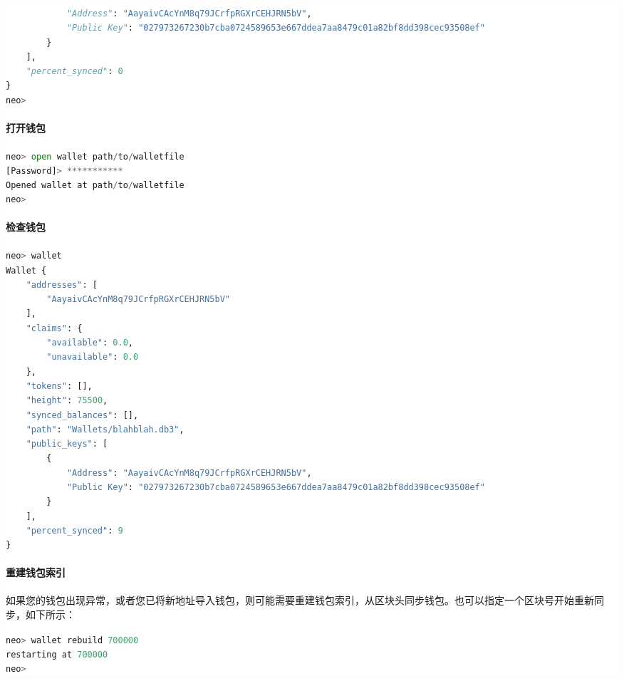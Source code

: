 ```python
            "Address": "AayaivCAcYnM8q79JCrfpRGXrCEHJRN5bV",
            "Public Key": "027973267230b7cba0724589653e667ddea7aa8479c01a82bf8dd398cec93508ef"
        }
    ],
    "percent_synced": 0
}
neo>
```

#### **打开钱包**

```python
neo> open wallet path/to/walletfile
[Password]> ***********
Opened wallet at path/to/walletfile
neo>
```

#### **检查钱包**

```python
neo> wallet
Wallet {
    "addresses": [
        "AayaivCAcYnM8q79JCrfpRGXrCEHJRN5bV"
    ],
    "claims": {
        "available": 0.0,
        "unavailable": 0.0
    },
    "tokens": [],
    "height": 75500,
    "synced_balances": [],
    "path": "Wallets/blahblah.db3",
    "public_keys": [
        {
            "Address": "AayaivCAcYnM8q79JCrfpRGXrCEHJRN5bV",
            "Public Key": "027973267230b7cba0724589653e667ddea7aa8479c01a82bf8dd398cec93508ef"
        }
    ],
    "percent_synced": 9
}
```

#### **重建钱包索引**

如果您的钱包出现异常，或者您已将新地址导入钱包，则可能需要重建钱包索引，从区块头同步钱包。也可以指定一个区块号开始重新同步，如下所示：

```python
neo> wallet rebuild 700000
restarting at 700000
neo>
```

